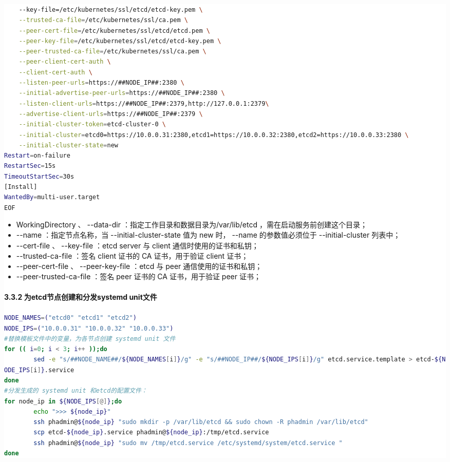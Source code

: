 ```bash
    --key-file=/etc/kubernetes/ssl/etcd/etcd-key.pem \
    --trusted-ca-file=/etc/kubernetes/ssl/ca.pem \
    --peer-cert-file=/etc/kubernetes/ssl/etcd/etcd.pem \
    --peer-key-file=/etc/kubernetes/ssl/etcd/etcd-key.pem \
    --peer-trusted-ca-file=/etc/kubernetes/ssl/ca.pem \
    --peer-client-cert-auth \
    --client-cert-auth \
    --listen-peer-urls=https://##NODE_IP##:2380 \
    --initial-advertise-peer-urls=https://##NODE_IP##:2380 \
    --listen-client-urls=https://##NODE_IP##:2379,http://127.0.0.1:2379\
    --advertise-client-urls=https://##NODE_IP##:2379 \
    --initial-cluster-token=etcd-cluster-0 \
    --initial-cluster=etcd0=https://10.0.0.31:2380,etcd1=https://10.0.0.32:2380,etcd2=https://10.0.0.33:2380 \
    --initial-cluster-state=new
Restart=on-failure
RestartSec=15s
TimeoutStartSec=30s
[Install]
WantedBy=multi-user.target
EOF
```



- WorkingDirectory 、 --data-dir ：指定工作目录和数据目录为/var/lib/etcd ，需在启动服务前创建这个目录；
- --name ：指定节点名称，当 --initial-cluster-state 值为 new 时， --name 的参数值必须位于 --initial-cluster 列表中；
- --cert-file 、 --key-file ：etcd server 与 client 通信时使用的证书和私钥；
- --trusted-ca-file ：签名 client 证书的 CA 证书，用于验证 client 证书；
- --peer-cert-file 、 --peer-key-file ：etcd 与 peer 通信使用的证书和私钥；
- --peer-trusted-ca-file ：签名 peer 证书的 CA 证书，用于验证 peer 证书；



#### 3.3.2 为etcd节点创建和分发systemd unit文件

```bash
NODE_NAMES=("etcd0" "etcd1" "etcd2")
NODE_IPS=("10.0.0.31" "10.0.0.32" "10.0.0.33")
#替换模板文件中的变量，为各节点创建 systemd unit 文件
for (( i=0; i < 3; i++ ));do
        sed -e "s/##NODE_NAME##/${NODE_NAMES[i]}/g" -e "s/##NODE_IP##/${NODE_IPS[i]}/g" etcd.service.template > etcd-${NODE_IPS[i]}.service
done
#分发生成的 systemd unit 和etcd的配置文件：
for node_ip in ${NODE_IPS[@]};do
        echo ">>> ${node_ip}"
        ssh phadmin@${node_ip} "sudo mkdir -p /var/lib/etcd && sudo chown -R phadmin /var/lib/etcd"
        scp etcd-${node_ip}.service phadmin@${node_ip}:/tmp/etcd.service
        ssh phadmin@${node_ip} "sudo mv /tmp/etcd.service /etc/systemd/system/etcd.service "
done

```
